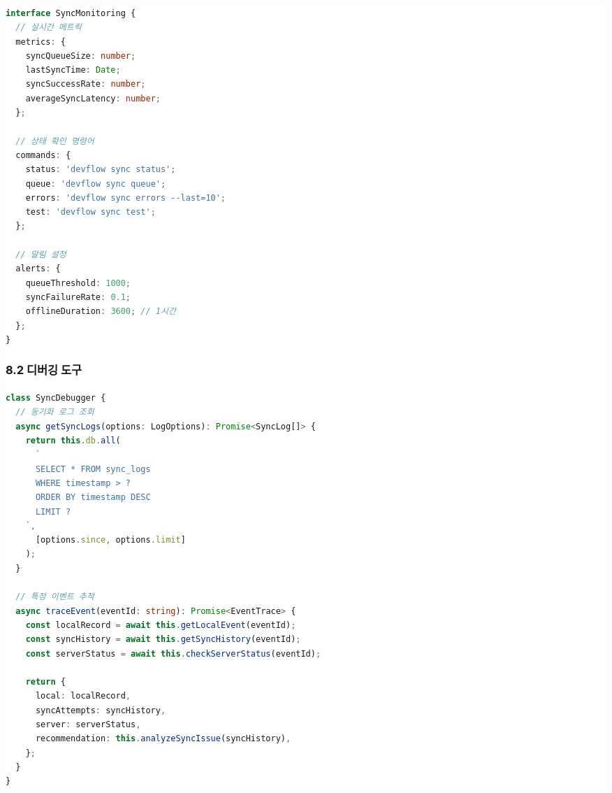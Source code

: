 ```typescript
interface SyncMonitoring {
  // 실시간 메트릭
  metrics: {
    syncQueueSize: number;
    lastSyncTime: Date;
    syncSuccessRate: number;
    averageSyncLatency: number;
  };

  // 상태 확인 명령어
  commands: {
    status: 'devflow sync status';
    queue: 'devflow sync queue';
    errors: 'devflow sync errors --last=10';
    test: 'devflow sync test';
  };

  // 알림 설정
  alerts: {
    queueThreshold: 1000;
    syncFailureRate: 0.1;
    offlineDuration: 3600; // 1시간
  };
}
```

### 8.2 디버깅 도구

```typescript
class SyncDebugger {
  // 동기화 로그 조회
  async getSyncLogs(options: LogOptions): Promise<SyncLog[]> {
    return this.db.all(
      `
      SELECT * FROM sync_logs 
      WHERE timestamp > ? 
      ORDER BY timestamp DESC 
      LIMIT ?
    `,
      [options.since, options.limit]
    );
  }

  // 특정 이벤트 추적
  async traceEvent(eventId: string): Promise<EventTrace> {
    const localRecord = await this.getLocalEvent(eventId);
    const syncHistory = await this.getSyncHistory(eventId);
    const serverStatus = await this.checkServerStatus(eventId);

    return {
      local: localRecord,
      syncAttempts: syncHistory,
      server: serverStatus,
      recommendation: this.analyzeSyncIssue(syncHistory),
    };
  }
}
```
